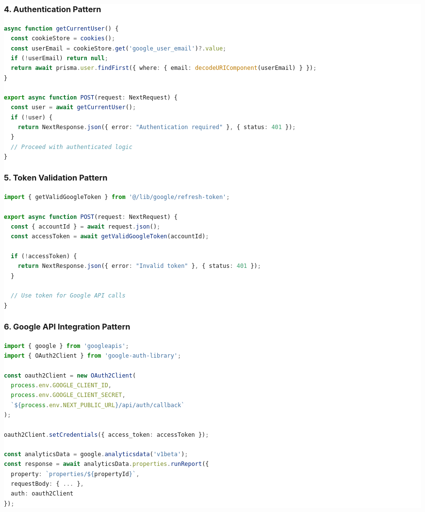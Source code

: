 ### 4. Authentication Pattern
```typescript
async function getCurrentUser() {
  const cookieStore = cookies();
  const userEmail = cookieStore.get('google_user_email')?.value;
  if (!userEmail) return null;
  return await prisma.user.findFirst({ where: { email: decodeURIComponent(userEmail) } });
}

export async function POST(request: NextRequest) {
  const user = await getCurrentUser();
  if (!user) {
    return NextResponse.json({ error: "Authentication required" }, { status: 401 });
  }
  // Proceed with authenticated logic
}
```

### 5. Token Validation Pattern
```typescript
import { getValidGoogleToken } from '@/lib/google/refresh-token';

export async function POST(request: NextRequest) {
  const { accountId } = await request.json();
  const accessToken = await getValidGoogleToken(accountId);

  if (!accessToken) {
    return NextResponse.json({ error: "Invalid token" }, { status: 401 });
  }

  // Use token for Google API calls
}
```

### 6. Google API Integration Pattern
```typescript
import { google } from 'googleapis';
import { OAuth2Client } from 'google-auth-library';

const oauth2Client = new OAuth2Client(
  process.env.GOOGLE_CLIENT_ID,
  process.env.GOOGLE_CLIENT_SECRET,
  `${process.env.NEXT_PUBLIC_URL}/api/auth/callback`
);

oauth2Client.setCredentials({ access_token: accessToken });

const analyticsData = google.analyticsdata('v1beta');
const response = await analyticsData.properties.runReport({
  property: `properties/${propertyId}`,
  requestBody: { ... },
  auth: oauth2Client
});
```

